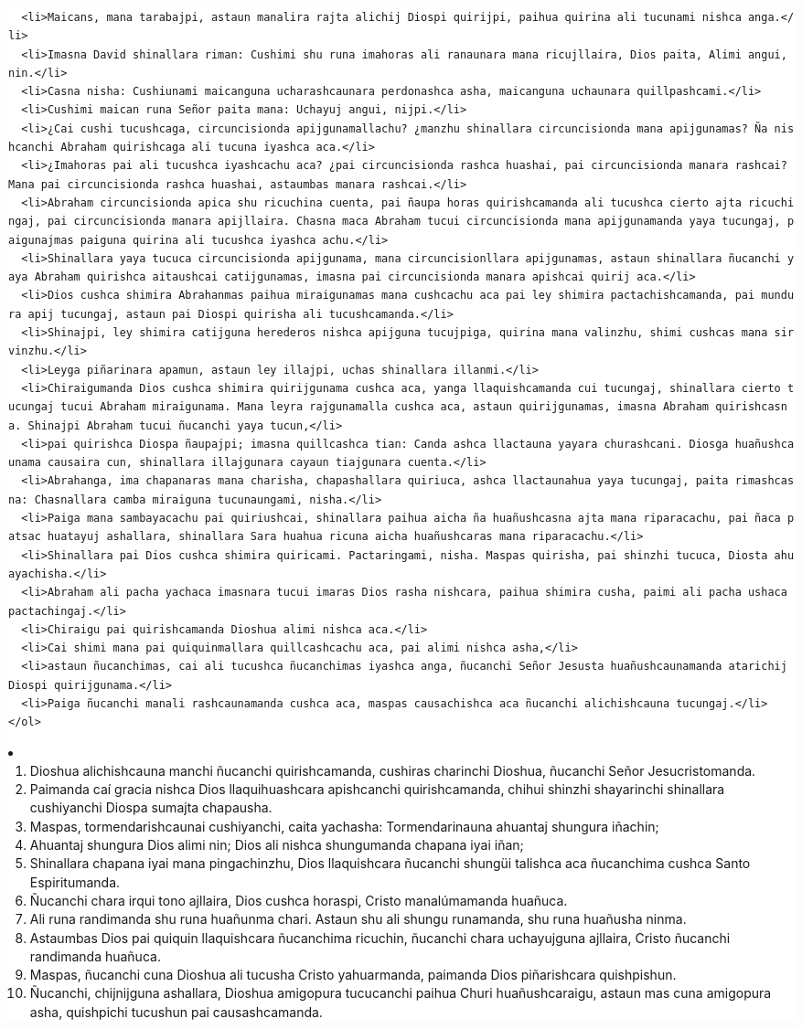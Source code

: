       <li>Maicans, mana tarabajpi, astaun manalira rajta alichij Diospi quirijpi, paihua quirina ali tucunami nishca anga.</li>
      <li>Imasna David shinallara riman: Cushimi shu runa imahoras ali ranaunara mana ricujllaira, Dios paita, Alimi angui, nin.</li>
      <li>Casna nisha: Cushiunami maicanguna ucharashcaunara perdonashca asha, maicanguna uchaunara quillpashcami.</li>
      <li>Cushimi maican runa Señor paita mana: Uchayuj angui, nijpi.</li>
      <li>¿Cai cushi tucushcaga, circuncisionda apijgunamallachu? ¿manzhu shinallara circuncisionda mana apijgunamas? Ña nishcanchi Abraham quirishcaga ali tucuna iyashca aca.</li>
      <li>¿Imahoras pai ali tucushca iyashcachu aca? ¿pai circuncisionda rashca huashai, pai circuncisionda manara rashcai? Mana pai circuncisionda rashca huashai, astaumbas manara rashcai.</li>
      <li>Abraham circuncisionda apica shu ricuchina cuenta, pai ñaupa horas quirishcamanda ali tucushca cierto ajta ricuchingaj, pai circuncisionda manara apijllaira. Chasna maca Abraham tucui circuncisionda mana apijgunamanda yaya tucungaj, paigunajmas paiguna quirina ali tucushca iyashca achu.</li>
      <li>Shinallara yaya tucuca circuncisionda apijgunama, mana circuncisionllara apijgunamas, astaun shinallara ñucanchi yaya Abraham quirishca aitaushcai catijgunamas, imasna pai circuncisionda manara apishcai quirij aca.</li>
      <li>Dios cushca shimira Abrahanmas paihua miraigunamas mana cushcachu aca pai ley shimira pactachishcamanda, pai mundura apij tucungaj, astaun pai Diospi quirisha ali tucushcamanda.</li>
      <li>Shinajpi, ley shimira catijguna herederos nishca apijguna tucujpiga, quirina mana valinzhu, shimi cushcas mana sirvinzhu.</li>
      <li>Leyga piñarinara apamun, astaun ley illajpi, uchas shinallara illanmi.</li>
      <li>Chiraigumanda Dios cushca shimira quirijgunama cushca aca, yanga llaquishcamanda cui tucungaj, shinallara cierto tucungaj tucui Abraham miraigunama. Mana leyra rajgunamalla cushca aca, astaun quirijgunamas, imasna Abraham quirishcasna. Shinajpi Abraham tucui ñucanchi yaya tucun,</li>
      <li>pai quirishca Diospa ñaupajpi; imasna quillcashca tian: Canda ashca llactauna yayara churashcani. Diosga huañushcaunama causaira cun, shinallara illajgunara cayaun tiajgunara cuenta.</li>
      <li>Abrahanga, ima chapanaras mana charisha, chapashallara quiriuca, ashca llactaunahua yaya tucungaj, paita rimashcasna: Chasnallara camba miraiguna tucunaungami, nisha.</li>
      <li>Paiga mana sambayacachu pai quiriushcai, shinallara paihua aicha ña huañushcasna ajta mana riparacachu, pai ñaca patsac huatayuj ashallara, shinallara Sara huahua ricuna aicha huañushcaras mana riparacachu.</li>
      <li>Shinallara pai Dios cushca shimira quiricami. Pactaringami, nisha. Maspas quirisha, pai shinzhi tucuca, Diosta ahuayachisha.</li>
      <li>Abraham ali pacha yachaca imasnara tucui imaras Dios rasha nishcara, paihua shimira cusha, paimi ali pacha ushaca pactachingaj.</li>
      <li>Chiraigu pai quirishcamanda Dioshua alimi nishca aca.</li>
      <li>Cai shimi mana pai quiquinmallara quillcashcachu aca, pai alimi nishca asha,</li>
      <li>astaun ñucanchimas, cai ali tucushca ñucanchimas iyashca anga, ñucanchi Señor Jesusta huañushcaunamanda atarichij Diospi quirijgunama.</li>
      <li>Paiga ñucanchi manali rashcaunamanda cushca aca, maspas causachishca aca ñucanchi alichishcauna tucungaj.</li>
    </ol>
  </li>
  <li>
    <ol>
      <li>Dioshua alichishcauna manchi ñucanchi quirishcamanda, cushiras charinchi Dioshua, ñucanchi Señor Jesucristomanda.</li>
      <li>Paimanda caí gracia nishca Dios llaquihuashcara apishcanchi quirishcamanda, chihui shinzhi shayarinchi shinallara cushiyanchi Diospa sumajta chapausha.</li>
      <li>Maspas, tormendarishcaunai cushiyanchi, caita yachasha: Tormendarinauna ahuantaj shungura iñachin;</li>
      <li>Ahuantaj shungura Dios alimi nin; Dios ali nishca shungumanda chapana iyai iñan;</li>
      <li>Shinallara chapana iyai mana pingachinzhu, Dios llaquishcara ñucanchi shungüi talishca aca ñucanchima cushca Santo Espiritumanda.</li>
      <li>Ñucanchi chara irqui tono ajllaira, Dios cushca horaspi, Cristo manalúmamanda huañuca.</li>
      <li>Ali runa randimanda shu runa huañunma chari. Astaun shu ali shungu runamanda, shu runa huañusha ninma.</li>
      <li>Astaumbas Dios pai quiquin llaquishcara ñucanchima ricuchin, ñucanchi chara uchayujguna ajllaira, Cristo ñucanchi randimanda huañuca.</li>
      <li>Maspas, ñucanchi cuna Dioshua ali tucusha Cristo yahuarmanda, paimanda Dios piñarishcara quishpishun.</li>
      <li>Ñucanchi, chijnijguna ashallara, Dioshua amigopura tucucanchi paihua Churi huañushcaraigu, astaun mas cuna amigopura asha, quishpichi tucushun pai causashcamanda.</li>